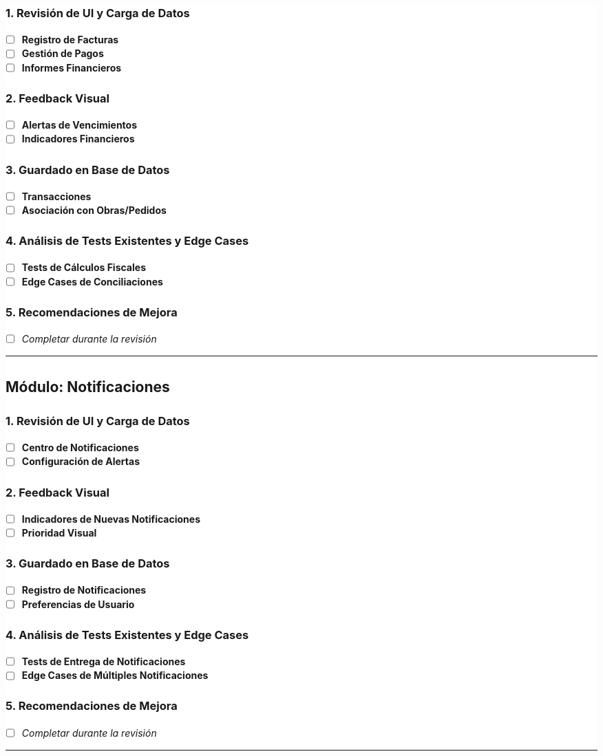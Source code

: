 ### 1. Revisión de UI y Carga de Datos

- [ ] **Registro de Facturas**
- [ ] **Gestión de Pagos**
- [ ] **Informes Financieros**

### 2. Feedback Visual

- [ ] **Alertas de Vencimientos**
- [ ] **Indicadores Financieros**

### 3. Guardado en Base de Datos

- [ ] **Transacciones**
- [ ] **Asociación con Obras/Pedidos**

### 4. Análisis de Tests Existentes y Edge Cases

- [ ] **Tests de Cálculos Fiscales**
- [ ] **Edge Cases de Conciliaciones**

### 5. Recomendaciones de Mejora
  - [ ] _Completar durante la revisión_

---

## Módulo: Notificaciones

### 1. Revisión de UI y Carga de Datos

- [ ] **Centro de Notificaciones**
- [ ] **Configuración de Alertas**

### 2. Feedback Visual

- [ ] **Indicadores de Nuevas Notificaciones**
- [ ] **Prioridad Visual**

### 3. Guardado en Base de Datos

- [ ] **Registro de Notificaciones**
- [ ] **Preferencias de Usuario**

### 4. Análisis de Tests Existentes y Edge Cases

- [ ] **Tests de Entrega de Notificaciones**
- [ ] **Edge Cases de Múltiples Notificaciones**

### 5. Recomendaciones de Mejora
  - [ ] _Completar durante la revisión_

---
